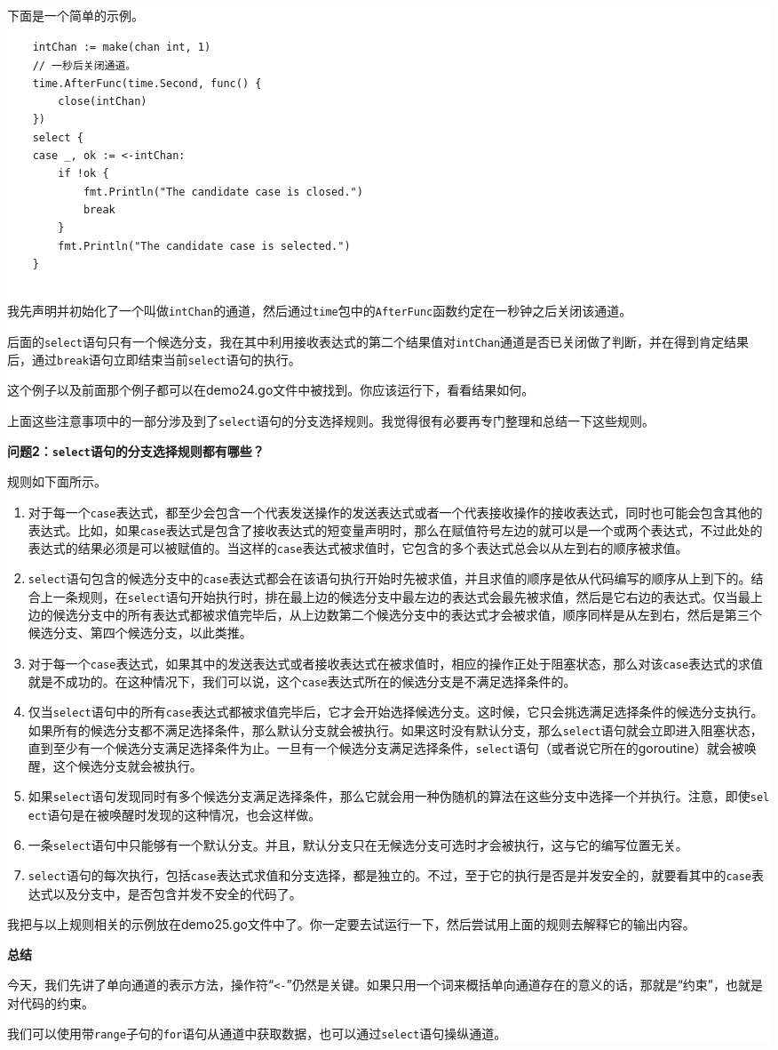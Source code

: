 下面是一个简单的示例。

```
    intChan := make(chan int, 1)
    // 一秒后关闭通道。
    time.AfterFunc(time.Second, func() {
    	close(intChan)
    })
    select {
    case _, ok := <-intChan:
    	if !ok {
    		fmt.Println("The candidate case is closed.")
    		break
    	}
    	fmt.Println("The candidate case is selected.")
    }
    

```

我先声明并初始化了一个叫做`intChan`的通道，然后通过`time`包中的`AfterFunc`函数约定在一秒钟之后关闭该通道。

后面的`select`语句只有一个候选分支，我在其中利用接收表达式的第二个结果值对`intChan`通道是否已关闭做了判断，并在得到肯定结果后，通过`break`语句立即结束当前`select`语句的执行。

这个例子以及前面那个例子都可以在demo24.go文件中被找到。你应该运行下，看看结果如何。

上面这些注意事项中的一部分涉及到了`select`语句的分支选择规则。我觉得很有必要再专门整理和总结一下这些规则。

**问题2：`select`语句的分支选择规则都有哪些？**

规则如下面所示。

1.  对于每一个`case`表达式，都至少会包含一个代表发送操作的发送表达式或者一个代表接收操作的接收表达式，同时也可能会包含其他的表达式。比如，如果`case`表达式是包含了接收表达式的短变量声明时，那么在赋值符号左边的就可以是一个或两个表达式，不过此处的表达式的结果必须是可以被赋值的。当这样的`case`表达式被求值时，它包含的多个表达式总会以从左到右的顺序被求值。  
  
2.  `select`语句包含的候选分支中的`case`表达式都会在该语句执行开始时先被求值，并且求值的顺序是依从代码编写的顺序从上到下的。结合上一条规则，在`select`语句开始执行时，排在最上边的候选分支中最左边的表达式会最先被求值，然后是它右边的表达式。仅当最上边的候选分支中的所有表达式都被求值完毕后，从上边数第二个候选分支中的表达式才会被求值，顺序同样是从左到右，然后是第三个候选分支、第四个候选分支，以此类推。  
  
3.  对于每一个`case`表达式，如果其中的发送表达式或者接收表达式在被求值时，相应的操作正处于阻塞状态，那么对该`case`表达式的求值就是不成功的。在这种情况下，我们可以说，这个`case`表达式所在的候选分支是不满足选择条件的。  
  
4.  仅当`select`语句中的所有`case`表达式都被求值完毕后，它才会开始选择候选分支。这时候，它只会挑选满足选择条件的候选分支执行。如果所有的候选分支都不满足选择条件，那么默认分支就会被执行。如果这时没有默认分支，那么`select`语句就会立即进入阻塞状态，直到至少有一个候选分支满足选择条件为止。一旦有一个候选分支满足选择条件，`select`语句（或者说它所在的goroutine）就会被唤醒，这个候选分支就会被执行。  
  
5.  如果`select`语句发现同时有多个候选分支满足选择条件，那么它就会用一种伪随机的算法在这些分支中选择一个并执行。注意，即使`select`语句是在被唤醒时发现的这种情况，也会这样做。  
  
6.  一条`select`语句中只能够有一个默认分支。并且，默认分支只在无候选分支可选时才会被执行，这与它的编写位置无关。  
  
7.  `select`语句的每次执行，包括`case`表达式求值和分支选择，都是独立的。不过，至于它的执行是否是并发安全的，就要看其中的`case`表达式以及分支中，是否包含并发不安全的代码了。

我把与以上规则相关的示例放在demo25.go文件中了。你一定要去试运行一下，然后尝试用上面的规则去解释它的输出内容。

**总结**

今天，我们先讲了单向通道的表示方法，操作符“`<-`”仍然是关键。如果只用一个词来概括单向通道存在的意义的话，那就是“约束”，也就是对代码的约束。

我们可以使用带`range`子句的`for`语句从通道中获取数据，也可以通过`select`语句操纵通道。
